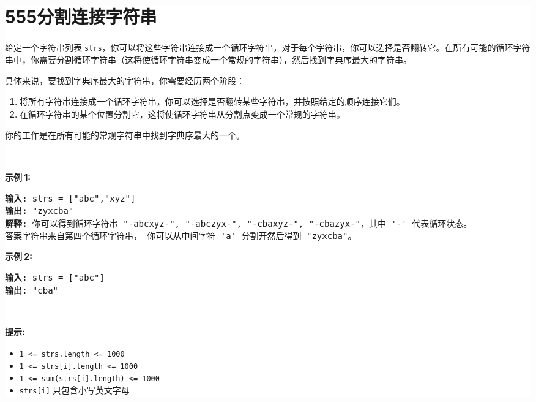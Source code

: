 # 555分割连接字符串
<p>给定一个字符串列表&nbsp;<code>strs</code>，你可以将这些字符串连接成一个循环字符串，对于每个字符串，你可以选择是否翻转它。在所有可能的循环字符串中，你需要分割循环字符串（这将使循环字符串变成一个常规的字符串），然后找到字典序最大的字符串。</p>

<p>具体来说，要找到字典序最大的字符串，你需要经历两个阶段：</p>

<ol>
	<li>将所有字符串连接成一个循环字符串，你可以选择是否翻转某些字符串，并按照给定的顺序连接它们。</li>
	<li>在循环字符串的某个位置分割它，这将使循环字符串从分割点变成一个常规的字符串。</li>
</ol>

<p>你的工作是在所有可能的常规字符串中找到字典序最大的一个。</p>

<p>&nbsp;</p>

<p><strong>示例 1:</strong></p>

<pre>
<strong>输入:</strong> strs = ["abc","xyz"]
<strong>输出:</strong> "zyxcba"
<strong>解释:</strong> 你可以得到循环字符串 "-abcxyz-", "-abczyx-", "-cbaxyz-", "-cbazyx-"，其中 '-' 代表循环状态。 
答案字符串来自第四个循环字符串， 你可以从中间字符 'a' 分割开然后得到 "zyxcba"。
</pre>

<p><strong>示例 2:</strong></p>

<pre>
<strong>输入:</strong> strs = ["abc"]
<strong>输出:</strong> "cba"
</pre>

<p>&nbsp;</p>

<p><strong>提示:</strong></p>

<ul>
	<li><code>1 &lt;= strs.length &lt;= 1000</code></li>
	<li><code>1 &lt;= strs[i].length &lt;= 1000</code></li>
	<li><code>1 &lt;= sum(strs[i].length) &lt;= 1000</code></li>
	<li><code>strs[i]</code>&nbsp;只包含小写英文字母</li>
</ul>
























